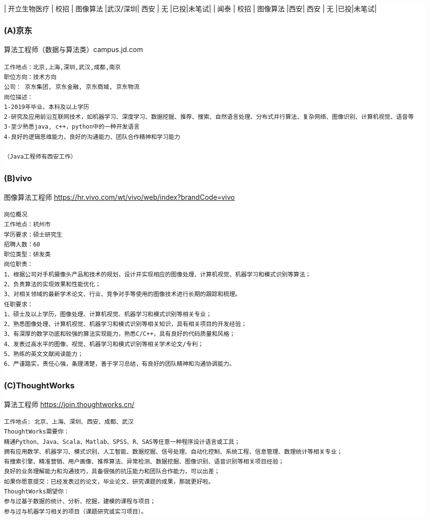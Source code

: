 | 开立生物医疗 | 校招 | 图像算法 |武汉/深圳| 西安  | 无 |已投|未笔试|
| 闻泰 | 校招 | 图像算法 |西安| 西安  | 无 |已投|未笔试|




### (A)京东 
算法工程师（数据与算法类）campus.jd.com
```
工作地点：北京,上海,深圳,武汉,成都,南京
职位方向：技术方向
公司： 京东集团, 京东金融, 京东商城, 京东物流
岗位描述：
1-2019年毕业，本科及以上学历
2-研究及应用前沿互联网技术，如机器学习、深度学习、数据挖掘、推荐、搜索、自然语言处理、分布式并行算法、复杂网络、图像识别、计算机视觉、语音等
3-至少熟悉java, c++，python中的一种开发语言
4-良好的逻辑思维能力，良好的沟通能力、团队合作精神和学习能力

（Java工程师有西安工作）
```


### (B)vivo 
图像算法工程师  https://hr.vivo.com/wt/vivo/web/index?brandCode=vivo
```
岗位概况
工作地点：杭州市
学历要求：硕士研究生
招聘人数：60
职位类型：研发类
岗位职责：
1、根据公司对手机摄像头产品和技术的规划，设计并实现相应的图像处理、计算机视觉、机器学习和模式识别等算法； 
2、负责算法的实现效果和性能优化； 
3、对相关领域的最新学术论文、行业、竞争对手等使用的图像技术进行长期的跟踪和梳理。
任职要求：
1、硕士及以上学历，图像处理、计算机视觉、机器学习和模式识别等相关专业； 
2、熟悉图像处理、计算机视觉、机器学习和模式识别等相关知识，具有相关项目的开发经验； 
3、有深厚的数学功底和较强的算法实现能力，熟悉C/C++，具有良好的代码质量和风格； 
4、发表过高水平的图像、视觉、机器学习和模式识别等相关学术论文/专利； 
5、熟练的英文文献阅读能力； 
6、严谨踏实，责任心强，条理清楚，善于学习总结，有良好的团队精神和沟通协调能力。
```

### (C)ThoughtWorks 
算法工程师 https://join.thoughtworks.cn/
```
工作地点: 北京、上海、深圳、西安、成都、武汉
ThoughtWorks需要你：
精通Python、Java、Scala、Matlab、SPSS、R、SAS等任意一种程序设计语言或工具；
拥有应用数学、机器学习、模式识别、人工智能、数据挖掘、信号处理、自动化控制、系统工程、信息管理、数理统计等相关专业；
有搜索引擎、精准营销、用户画像、推荐算法、异常检测、数据挖掘、图像识别、语音识别等相关项目经验；
良好的业务理解能力和沟通技巧，具备很强的抗压能力和团队合作能力，可以出差；
如果你愿意提交：已经发表过的论文，毕业论文、研究课题的成果，那就更好啦。
ThoughtWorks期望你：
参与过基于数据的统计、分析、挖掘，建模的课程与项目；
参与过与机器学习相关的项目（课题研究或实习项目）。
```
